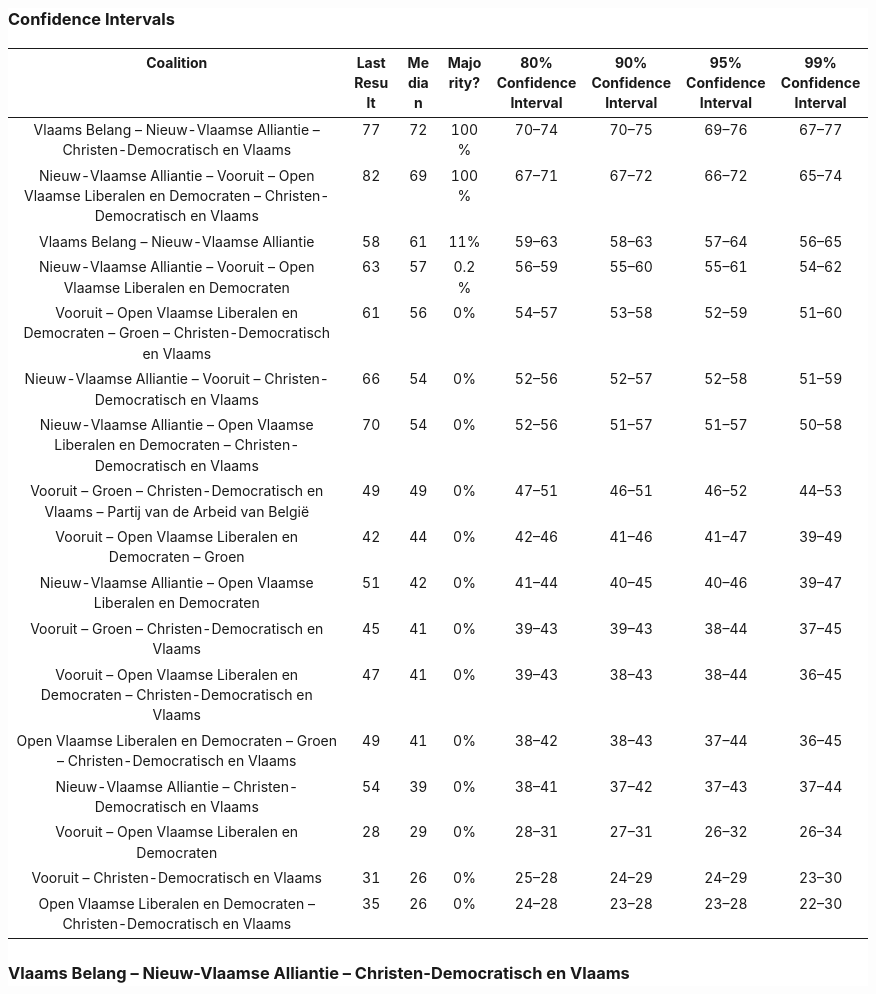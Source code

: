 ### Confidence Intervals

| Coalition | Last Result | Median | Majority? | 80% Confidence Interval | 90% Confidence Interval | 95% Confidence Interval | 99% Confidence Interval |
|:---------:|:-----------:|:------:|:---------:|:-----------------------:|:-----------------------:|:-----------------------:|:-----------------------:|
| Vlaams Belang – Nieuw-Vlaamse Alliantie – Christen-Democratisch en Vlaams | 77 | 72 | 100% | 70–74 | 70–75 | 69–76 | 67–77 |
| Nieuw-Vlaamse Alliantie – Vooruit – Open Vlaamse Liberalen en Democraten – Christen-Democratisch en Vlaams | 82 | 69 | 100% | 67–71 | 67–72 | 66–72 | 65–74 |
| Vlaams Belang – Nieuw-Vlaamse Alliantie | 58 | 61 | 11% | 59–63 | 58–63 | 57–64 | 56–65 |
| Nieuw-Vlaamse Alliantie – Vooruit – Open Vlaamse Liberalen en Democraten | 63 | 57 | 0.2% | 56–59 | 55–60 | 55–61 | 54–62 |
| Vooruit – Open Vlaamse Liberalen en Democraten – Groen – Christen-Democratisch en Vlaams | 61 | 56 | 0% | 54–57 | 53–58 | 52–59 | 51–60 |
| Nieuw-Vlaamse Alliantie – Vooruit – Christen-Democratisch en Vlaams | 66 | 54 | 0% | 52–56 | 52–57 | 52–58 | 51–59 |
| Nieuw-Vlaamse Alliantie – Open Vlaamse Liberalen en Democraten – Christen-Democratisch en Vlaams | 70 | 54 | 0% | 52–56 | 51–57 | 51–57 | 50–58 |
| Vooruit – Groen – Christen-Democratisch en Vlaams – Partij van de Arbeid van België | 49 | 49 | 0% | 47–51 | 46–51 | 46–52 | 44–53 |
| Vooruit – Open Vlaamse Liberalen en Democraten – Groen | 42 | 44 | 0% | 42–46 | 41–46 | 41–47 | 39–49 |
| Nieuw-Vlaamse Alliantie – Open Vlaamse Liberalen en Democraten | 51 | 42 | 0% | 41–44 | 40–45 | 40–46 | 39–47 |
| Vooruit – Groen – Christen-Democratisch en Vlaams | 45 | 41 | 0% | 39–43 | 39–43 | 38–44 | 37–45 |
| Vooruit – Open Vlaamse Liberalen en Democraten – Christen-Democratisch en Vlaams | 47 | 41 | 0% | 39–43 | 38–43 | 38–44 | 36–45 |
| Open Vlaamse Liberalen en Democraten – Groen – Christen-Democratisch en Vlaams | 49 | 41 | 0% | 38–42 | 38–43 | 37–44 | 36–45 |
| Nieuw-Vlaamse Alliantie – Christen-Democratisch en Vlaams | 54 | 39 | 0% | 38–41 | 37–42 | 37–43 | 37–44 |
| Vooruit – Open Vlaamse Liberalen en Democraten | 28 | 29 | 0% | 28–31 | 27–31 | 26–32 | 26–34 |
| Vooruit – Christen-Democratisch en Vlaams | 31 | 26 | 0% | 25–28 | 24–29 | 24–29 | 23–30 |
| Open Vlaamse Liberalen en Democraten – Christen-Democratisch en Vlaams | 35 | 26 | 0% | 24–28 | 23–28 | 23–28 | 22–30 |

### Vlaams Belang – Nieuw-Vlaamse Alliantie – Christen-Democratisch en Vlaams

